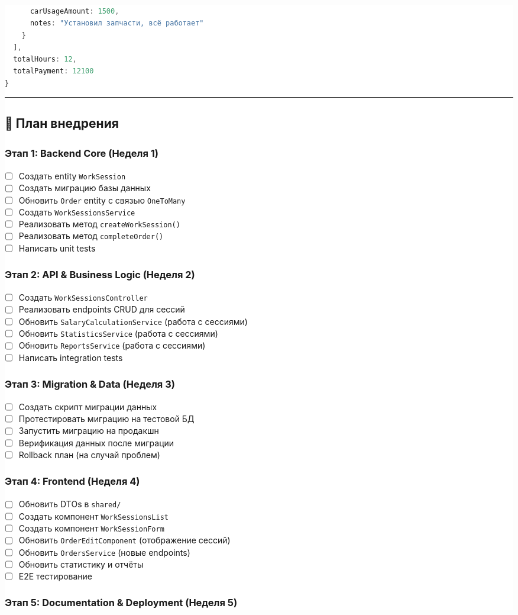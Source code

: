 ```typescript
      carUsageAmount: 1500,
      notes: "Установил запчасти, всё работает"
    }
  ],
  totalHours: 12,
  totalPayment: 12100
}
```

---

## 🚀 План внедрения

### Этап 1: Backend Core (Неделя 1)

- [ ] Создать entity `WorkSession`
- [ ] Создать миграцию базы данных
- [ ] Обновить `Order` entity с связью `OneToMany`
- [ ] Создать `WorkSessionsService`
- [ ] Реализовать метод `createWorkSession()`
- [ ] Реализовать метод `completeOrder()`
- [ ] Написать unit tests

### Этап 2: API & Business Logic (Неделя 2)

- [ ] Создать `WorkSessionsController`
- [ ] Реализовать endpoints CRUD для сессий
- [ ] Обновить `SalaryCalculationService` (работа с сессиями)
- [ ] Обновить `StatisticsService` (работа с сессиями)
- [ ] Обновить `ReportsService` (работа с сессиями)
- [ ] Написать integration tests

### Этап 3: Migration & Data (Неделя 3)

- [ ] Создать скрипт миграции данных
- [ ] Протестировать миграцию на тестовой БД
- [ ] Запустить миграцию на продакшн
- [ ] Верификация данных после миграции
- [ ] Rollback план (на случай проблем)

### Этап 4: Frontend (Неделя 4)

- [ ] Обновить DTOs в `shared/`
- [ ] Создать компонент `WorkSessionsList`
- [ ] Создать компонент `WorkSessionForm`
- [ ] Обновить `OrderEditComponent` (отображение сессий)
- [ ] Обновить `OrdersService` (новые endpoints)
- [ ] Обновить статистику и отчёты
- [ ] E2E тестирование

### Этап 5: Documentation & Deployment (Неделя 5)
